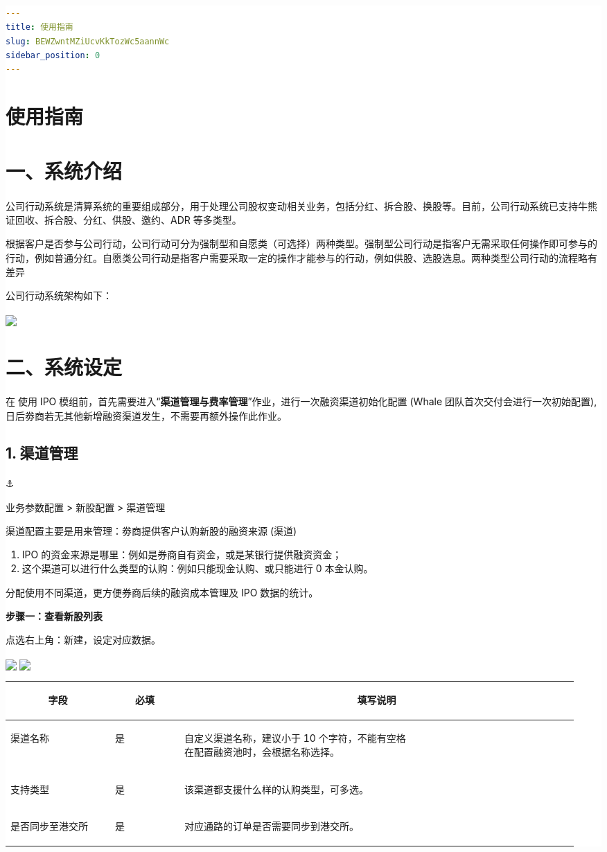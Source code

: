 ```yaml
---
title: 使用指南
slug: BEWZwntMZiUcvKkTozWc5aannWc
sidebar_position: 0
---
```



# 使用指南

# 一、系统介绍

公司行动系统是清算系统的重要组成部分，用于处理公司股权变动相关业务，包括分红、拆合股、换股等。目前，公司行动系统已支持牛熊证回收、拆合股、分红、供股、邀约、ADR 等多类型。

根据客户是否参与公司行动，公司行动可分为强制型和自愿类（可选择）两种类型。强制型公司行动是指客户无需采取任何操作即可参与的行动，例如普通分红。自愿类公司行动是指客户需要采取一定的操作才能参与的行动，例如供股、选股选息。两种类型公司行动的流程略有差异

公司行动系统架构如下：

<img src="/assets/XdySbVwKOon4p3xJJOKcNdvAncg.png" src-width="3856" src-height="2196" align="center"/>

# 二、系统设定

在 使用 IPO 模组前，首先需要进入“**渠道管理与费率管理**”作业，进行一次融资渠道初始化配置 (Whale 团队首次交付会进行一次初始配置),日后劵商若无其他新增融资渠道发生，不需要再额外操作此作业。

## 1. 渠道管理

<div class="callout callout-bg-6 callout-border-6">
<div class='callout-emoji'>⚓</div>
<p>业务参数配置 &gt; 新股配置 &gt; 渠道管理</p>
</div>

渠道配置主要是用来管理：劵商提供客户认购新股的融资来源 (渠道)

1. IPO 的资金来源是哪里：例如是券商自有资金，或是某银行提供融资资金；
2. 这个渠道可以进行什么类型的认购：例如只能现金认购、或只能进行 0 本金认购。

分配使用不同渠道，更方便券商后续的融资成本管理及 IPO 数据的统计。

**步骤一：查看新股列表**

点选右上角：新建，设定对应数据。

<img src="/assets/FvHJbidULohL4jxJlUycEIc8nRh.png" src-width="3770" src-height="1694" align="center"/>

<img src="/assets/PzqhbZF47oYLPExi1I6clzKXnkd.png" src-width="3788" src-height="1734" align="center"/>

<table header_column="1" header_row="1">
<colgroup>
<col width="151"/>
<col width="100"/>
<col width="569"/>
</colgroup>
<thead>
<tr><th><p><strong>字段</strong></p></th><th><p><strong>必填</strong></p></th><th><p><strong>填写说明</strong></p></th></tr>
</thead>
<tbody>
<tr><td><p>渠道名称</p></td><td><p>是</p></td><td><p>自定义渠道名称，建议小于 10 个字符，不能有空格<br/>在配置融资池时，会根据名称选择。</p></td></tr>
<tr><td><p>支持类型</p></td><td><p>是</p></td><td><p>该渠道都支援什么样的认购类型，可多选。</p></td></tr>
<tr><td><p>是否同步至港交所</p></td><td><p>是</p></td><td><p>对应通路的订单是否需要同步到港交所。</p>